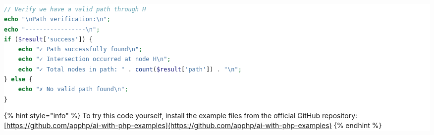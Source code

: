 ```php
// Verify we have a valid path through H
echo "\nPath verification:\n";
echo "-----------------\n";
if ($result['success']) {
    echo "✓ Path successfully found\n";
    echo "✓ Intersection occurred at node H\n";
    echo "✓ Total nodes in path: " . count($result['path']) . "\n";
} else {
    echo "✗ No valid path found\n";
}
```

{% hint style="info" %}
To try this code yourself, install the example files from the official GitHub repository: [https://github.com/apphp/ai-with-php-examples](https://github.com/apphp/ai-with-php-examples)
{% endhint %}
